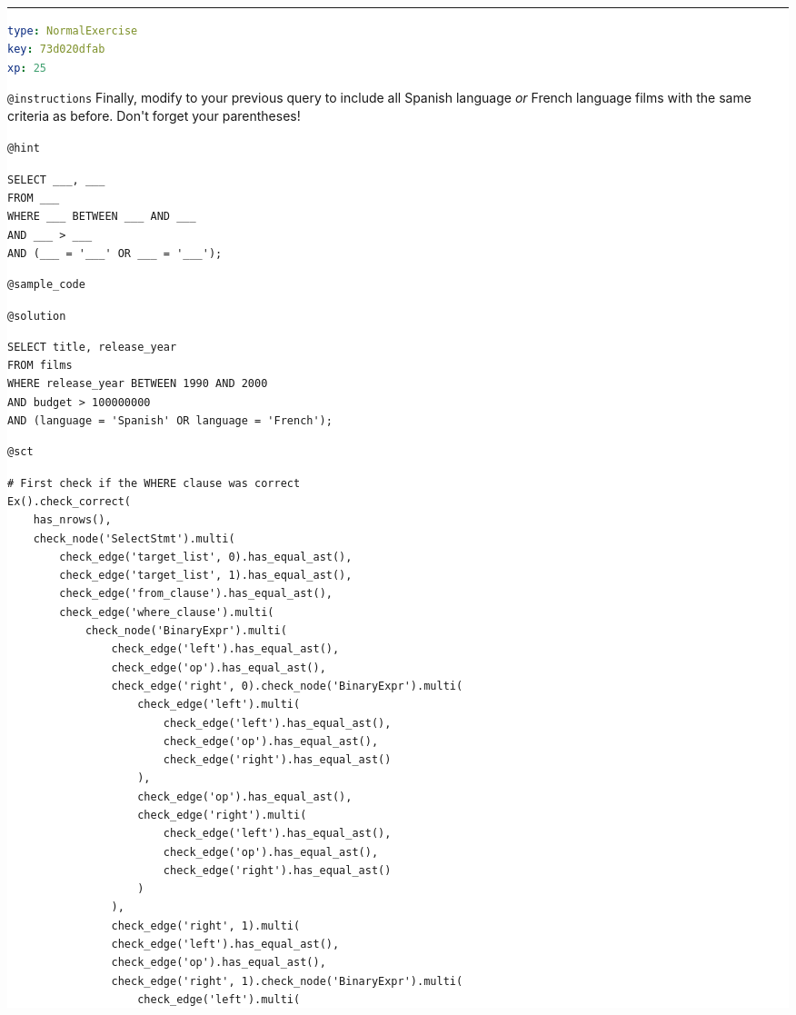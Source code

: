 ```{python}
```

***

```yaml
type: NormalExercise
key: 73d020dfab
xp: 25
```

`@instructions`
Finally, modify to your previous query to include all Spanish language *or* French language films with the same criteria as before. Don't forget your parentheses!

`@hint`
```
SELECT ___, ___
FROM ___
WHERE ___ BETWEEN ___ AND ___
AND ___ > ___
AND (___ = '___' OR ___ = '___');
```

`@sample_code`
```{sql}

```

`@solution`
```{sql}
SELECT title, release_year
FROM films
WHERE release_year BETWEEN 1990 AND 2000
AND budget > 100000000
AND (language = 'Spanish' OR language = 'French');
```

`@sct`
```{python}
# First check if the WHERE clause was correct
Ex().check_correct(
    has_nrows(),
    check_node('SelectStmt').multi(
      	check_edge('target_list', 0).has_equal_ast(),
      	check_edge('target_list', 1).has_equal_ast(),
        check_edge('from_clause').has_equal_ast(),
        check_edge('where_clause').multi(
        	check_node('BinaryExpr').multi(
            	check_edge('left').has_equal_ast(),
                check_edge('op').has_equal_ast(),
                check_edge('right', 0).check_node('BinaryExpr').multi(
                	check_edge('left').multi(
                      	check_edge('left').has_equal_ast(),
                        check_edge('op').has_equal_ast(),
                        check_edge('right').has_equal_ast()
                    ),
                    check_edge('op').has_equal_ast(),
                    check_edge('right').multi(
                    	check_edge('left').has_equal_ast(),
                        check_edge('op').has_equal_ast(),
                        check_edge('right').has_equal_ast()
                    )
                ),
              	check_edge('right', 1).multi(
            	check_edge('left').has_equal_ast(),
                check_edge('op').has_equal_ast(),
                check_edge('right', 1).check_node('BinaryExpr').multi(
                	check_edge('left').multi(
```